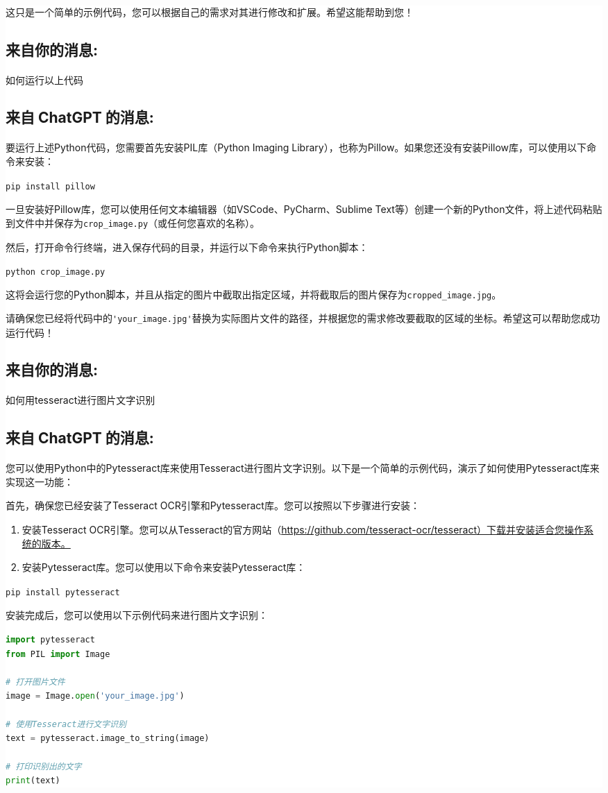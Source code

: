 这只是一个简单的示例代码，您可以根据自己的需求对其进行修改和扩展。希望这能帮助到您！

## 来自你的消息:
如何运行以上代码

## 来自 ChatGPT 的消息:
要运行上述Python代码，您需要首先安装PIL库（Python Imaging Library），也称为Pillow。如果您还没有安装Pillow库，可以使用以下命令来安装：

```bash
pip install pillow
```

一旦安装好Pillow库，您可以使用任何文本编辑器（如VSCode、PyCharm、Sublime Text等）创建一个新的Python文件，将上述代码粘贴到文件中并保存为`crop_image.py`（或任何您喜欢的名称）。

然后，打开命令行终端，进入保存代码的目录，并运行以下命令来执行Python脚本：

```bash
python crop_image.py
```

这将会运行您的Python脚本，并且从指定的图片中截取出指定区域，并将截取后的图片保存为`cropped_image.jpg`。

请确保您已经将代码中的`'your_image.jpg'`替换为实际图片文件的路径，并根据您的需求修改要截取的区域的坐标。希望这可以帮助您成功运行代码！

## 来自你的消息:
如何用tesseract进行图片文字识别

## 来自 ChatGPT 的消息:
您可以使用Python中的Pytesseract库来使用Tesseract进行图片文字识别。以下是一个简单的示例代码，演示了如何使用Pytesseract库来实现这一功能：

首先，确保您已经安装了Tesseract OCR引擎和Pytesseract库。您可以按照以下步骤进行安装：

1. 安装Tesseract OCR引擎。您可以从Tesseract的官方网站（https://github.com/tesseract-ocr/tesseract）下载并安装适合您操作系统的版本。

2. 安装Pytesseract库。您可以使用以下命令来安装Pytesseract库：

```bash
pip install pytesseract
```

安装完成后，您可以使用以下示例代码来进行图片文字识别：

```python
import pytesseract
from PIL import Image

# 打开图片文件
image = Image.open('your_image.jpg')

# 使用Tesseract进行文字识别
text = pytesseract.image_to_string(image)

# 打印识别出的文字
print(text)
```
